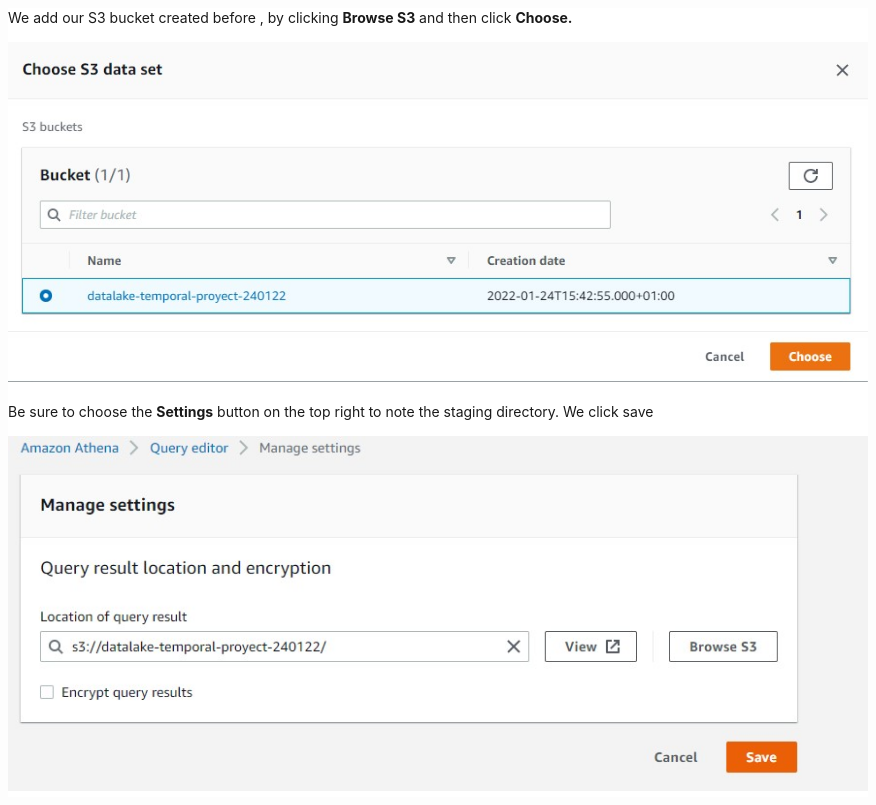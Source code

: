 We add our S3 bucket created before , by clicking **Browse S3** and then click **Choose.**

![](assets/images/posts/README/2cb.jpg)

Be sure to choose the **Settings** button on the top right to note the staging directory.  We click save

![](assets/images/posts/README/2cc.jpg)
